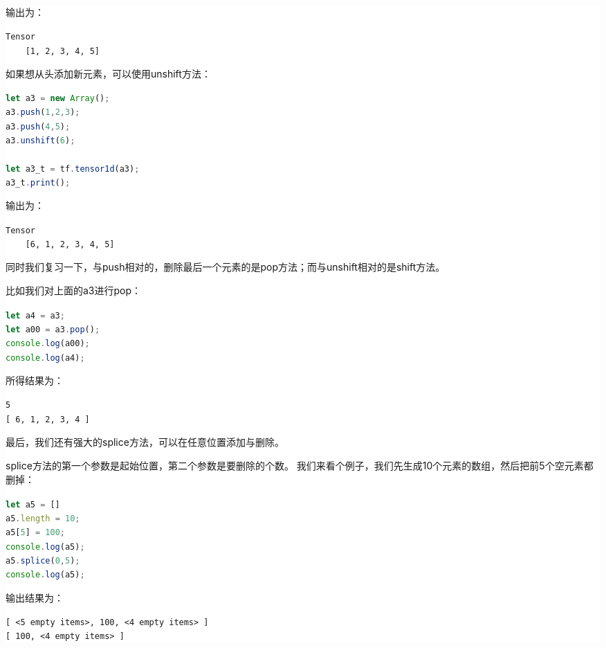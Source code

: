 输出为：
```
Tensor
    [1, 2, 3, 4, 5]
```

如果想从头添加新元素，可以使用unshift方法：
```js
let a3 = new Array();
a3.push(1,2,3);
a3.push(4,5);
a3.unshift(6);

let a3_t = tf.tensor1d(a3);
a3_t.print();
```

输出为：
```
Tensor
    [6, 1, 2, 3, 4, 5]
```

同时我们复习一下，与push相对的，删除最后一个元素的是pop方法；而与unshift相对的是shift方法。

比如我们对上面的a3进行pop：
```javascript
let a4 = a3;
let a00 = a3.pop();
console.log(a00);
console.log(a4);
```

所得结果为：
```
5
[ 6, 1, 2, 3, 4 ]
```

最后，我们还有强大的splice方法，可以在任意位置添加与删除。

splice方法的第一个参数是起始位置，第二个参数是要删除的个数。
我们来看个例子，我们先生成10个元素的数组，然后把前5个空元素都删掉：

```js
let a5 = []
a5.length = 10;
a5[5] = 100;
console.log(a5);
a5.splice(0,5);
console.log(a5);
```

输出结果为：
```
[ <5 empty items>, 100, <4 empty items> ]
[ 100, <4 empty items> ]
```
